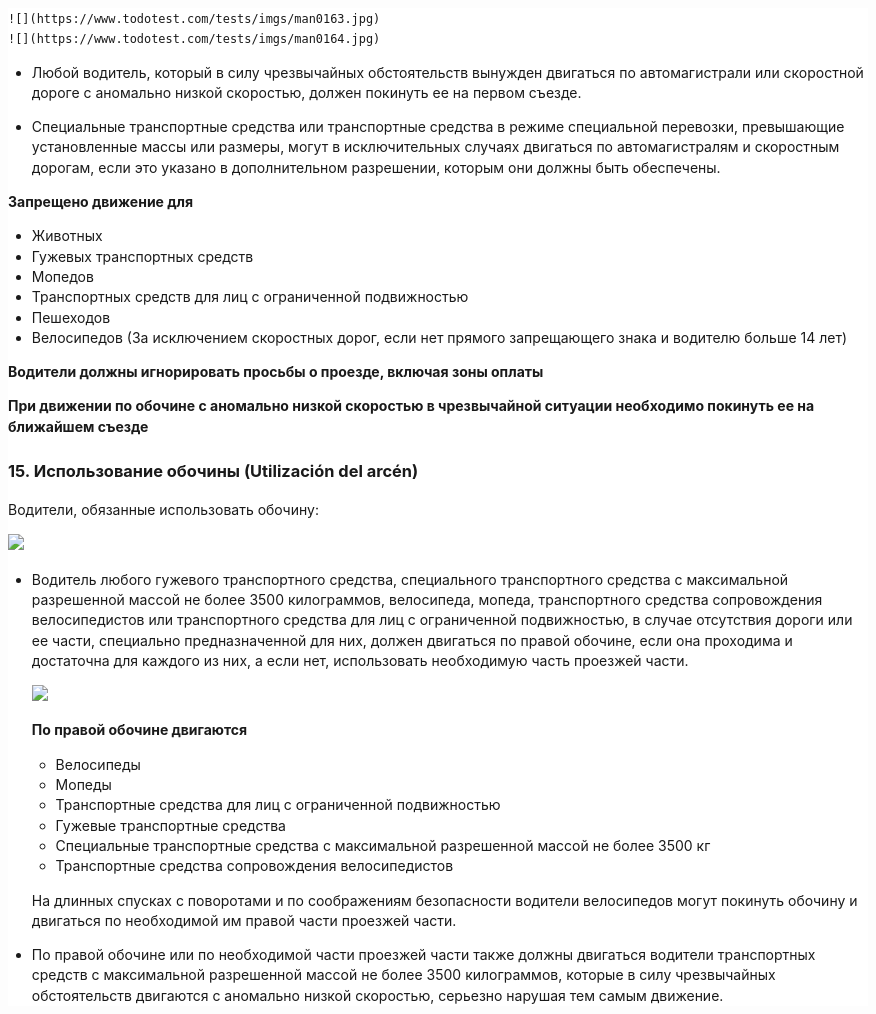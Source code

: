     ![](https://www.todotest.com/tests/imgs/man0163.jpg) 
    ![](https://www.todotest.com/tests/imgs/man0164.jpg)

- Любой водитель, который в силу чрезвычайных обстоятельств вынужден двигаться по автомагистрали или скоростной дороге с аномально низкой скоростью, должен покинуть ее на первом съезде.

- Специальные транспортные средства или транспортные средства в режиме специальной перевозки, превышающие установленные массы или размеры, могут в исключительных случаях двигаться по автомагистралям и скоростным дорогам, если это указано в дополнительном разрешении, которым они должны быть обеспечены.

**Запрещено движение для**

- Животных
- Гужевых транспортных средств
- Мопедов
- Транспортных средств для лиц с ограниченной подвижностью
- Пешеходов
- Велосипедов (За исключением скоростных дорог, если нет прямого запрещающего знака и водителю больше 14 лет)

**Водители должны игнорировать просьбы о проезде, включая зоны оплаты**

**При движении по обочине с аномально низкой скоростью в чрезвычайной ситуации необходимо покинуть ее на ближайшем съезде**

### 15. Использование обочины (Utilización del arcén)

Водители, обязанные использовать обочину:

![](https://www.todotest.com/tests/imgs/0515.jpg)

- Водитель любого гужевого транспортного средства, специального транспортного средства с максимальной разрешенной массой не более 3500 килограммов, велосипеда, мопеда, транспортного средства сопровождения велосипедистов или транспортного средства для лиц с ограниченной подвижностью, в случае отсутствия дороги или ее части, специально предназначенной для них, должен двигаться по правой обочине, если она проходима и достаточна для каждого из них, а если нет, использовать необходимую часть проезжей части.

    ![](https://www.todotest.com/tests/imgs/0302.jpg)

    **По правой обочине двигаются**

    - Велосипеды
    - Мопеды
    - Транспортные средства для лиц с ограниченной подвижностью
    - Гужевые транспортные средства
    - Специальные транспортные средства с максимальной разрешенной массой не более 3500 кг
    - Транспортные средства сопровождения велосипедистов

    На длинных спусках с поворотами и по соображениям безопасности водители велосипедов могут покинуть обочину и двигаться по необходимой им правой части проезжей части.

- По правой обочине или по необходимой части проезжей части также должны двигаться водители транспортных средств с максимальной разрешенной массой не более 3500 килограммов, которые в силу чрезвычайных обстоятельств двигаются с аномально низкой скоростью, серьезно нарушая тем самым движение.
